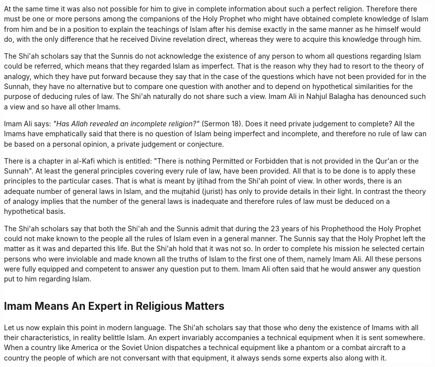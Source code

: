 At the same time it was also not possible for him to give in complete
information about such a perfect religion. Therefore there must be one
or more persons among the companions of the Holy Prophet who might have
obtained complete knowledge of Islam from him and be in a position to
explain the teachings of Islam after his demise exactly in the same
manner as he himself would do, with the only difference that he received
Divine revelation direct, whereas they were to acquire this knowledge
through him.

The Shi'ah scholars say that the Sunnis do not acknowledge the existence
of any person to whom all questions regarding Islam could be referred,
which means that they regarded Islam as imperfect. That is the reason
why they had to resort to the theory of analogy, which they have put
forward because they say that in the case of the questions which have
not been provided for in the Sunnah, they have no alternative but to
compare one question with another and to depend on hypothetical
similarities for the purpose of deducing rules of law. The Shi'ah
naturally do not share such a view. Imam Ali in Nahjul Balagha has
denounced such a view and so have all other Imams.

Imam Ali says: *"Has Allah revealed an incomplete religion?"* (Sermon
18). Does it need private judgement to complete? All the Imams have
emphatically said that there is no question of Islam being imperfect and
incomplete, and therefore no rule of law can be based on a personal
opinion, a private judgement or conjecture.

There is a chapter in al-Kafi which is entitled: "There is nothing
Permitted or Forbidden that is not provided in the Qur'an or the
Sunnah". At least the general principles covering every rule of law,
have been provided. All that is to be done is to apply these principles
to the particular cases. That is what is meant by ijtihad from the
Shi'ah point of view. In other words, there is an adequate number of
general laws in Islam, and the mujtahid (jurist) has only to provide
details in their light. In contrast the theory of analogy implies that
the number of the general laws is inadequate and therefore rules of law
must be deduced on a hypothetical basis.

The Shi'ah scholars say that both the Shi'ah and the Sunnis admit that
during the 23 years of his Prophethood the Holy Prophet could not make
known to the people all the rules of Islam even in a general manner. The
Sunnis say that the Holy Prophet left the matter as it was and departed
this life. But the Shi'ah hold that it was not so. In order to complete
his mission he selected certain persons who were inviolable and made
known all the truths of Islam to the first one of them, namely Imam Ali.
All these persons were fully equipped and competent to answer any
question put to them. Imam Ali often said that he would answer any
question put to him regarding Islam.

Imam Means An Expert in Religious Matters
-----------------------------------------

Let us now explain this point in modern language. The Shi'ah scholars
say that those who deny the existence of Imams with all their
characteristics, in reality belittle Islam. An expert invariably
accompanies a technical equipment when it is sent somewhere. When a
country like America or the Soviet Union dispatches a technical
equipment like a phantom or a combat aircraft to a country the people of
which are not conversant with that equipment, it always sends some
experts also along with it.

